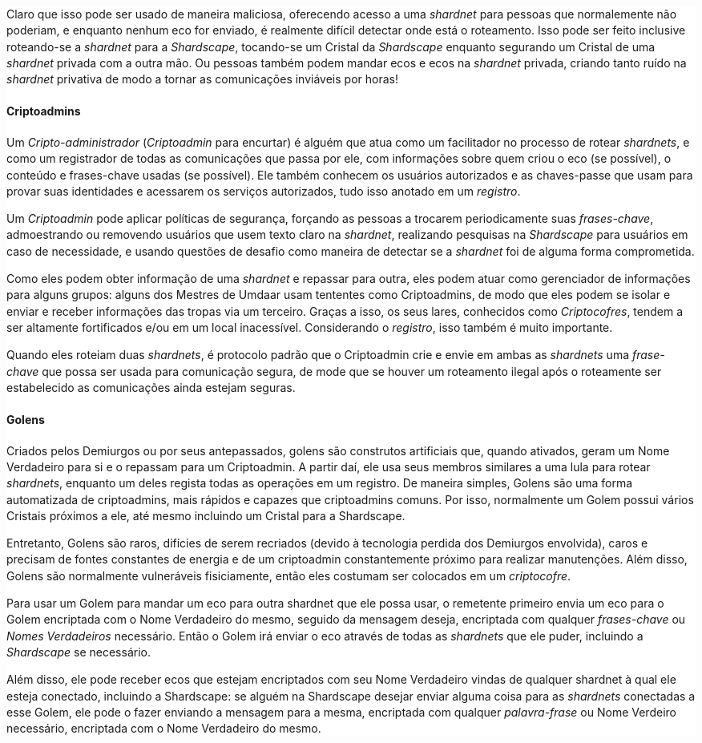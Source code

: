 Claro que isso pode ser usado de maneira maliciosa, oferecendo acesso a uma _shardnet_ para pessoas que normalemente não poderiam, e enquanto nenhum eco for enviado, é realmente difícil detectar onde está o roteamento. Isso pode ser feito inclusive roteando-se a _shardnet_ para a _Shardscape_, tocando-se um Cristal da _Shardscape_ enquanto segurando um Cristal de uma _shardnet_ privada com a outra mão. Ou pessoas também podem mandar ecos e ecos na _shardnet_ privada, criando tanto ruído na _shardnet_ privativa de modo a tornar as comunicações inviáveis por horas!

#### Criptoadmins

Um _Cripto-administrador_ (_Criptoadmin_ para encurtar) é alguém que atua como um facilitador no processo de rotear _shardnets_, e como um registrador de todas as comunicações que passa por ele, com informações sobre quem criou o eco (se possível), o conteúdo e frases-chave usadas (se possível). Ele também conhecem os usuários autorizados e as chaves-passe que usam para provar suas identidades e acessarem os serviços autorizados, tudo isso anotado em um _registro_.

Um _Criptoadmin_ pode aplicar políticas de segurança, forçando as pessoas a trocarem periodicamente suas _frases-chave_, admoestrando ou removendo usuários que usem texto claro na _shardnet_, realizando pesquisas na _Shardscape_ para usuários em caso de necessidade, e usando questões de desafio como maneira de detectar se a _shardnet_ foi de alguma forma comprometida.

Como eles podem obter informação de uma _shardnet_ e repassar para outra, eles podem atuar como gerenciador de informações para alguns grupos: alguns dos Mestres de Umdaar usam tententes como Criptoadmins, de modo que eles podem se isolar e enviar e receber informações das tropas via um terceiro. Graças a isso, os seus lares, conhecidos como _Criptocofres_, tendem a ser altamente fortificados e/ou em um local inacessível. Considerando o _registro_, isso também é muito importante.

Quando eles roteiam duas _shardnets_, é protocolo padrão que o Criptoadmin crie e envie em ambas as _shardnets_ uma _frase-chave_ que possa ser usada para comunicação segura, de mode que se houver um roteamento ilegal após o roteamente ser estabelecido as comunicações ainda estejam seguras.

#### Golens

Criados pelos Demiurgos ou por seus antepassados, golens são construtos artificiais que, quando ativados, geram um Nome Verdadeiro para si e o repassam para um Criptoadmin. A partir daí, ele usa seus membros similares a uma lula para rotear _shardnets_, enquanto um deles regista todas as operações em um registro. De maneira simples, Golens são uma forma automatizada de criptoadmins, mais rápidos e capazes que criptoadmins comuns. Por isso, normalmente um Golem possui vários Cristais próximos a ele, até mesmo incluindo um Cristal para a Shardscape.

Entretanto, Golens são raros, difícies de serem recriados (devido à tecnologia perdida dos Demiurgos envolvida), caros e precisam de fontes constantes de energia e de um criptoadmin constantemente próximo para realizar manutenções. Além disso, Golens são normalmente vulneráveis fisiciamente, então eles costumam ser colocados em um _criptocofre_.

Para usar um Golem para mandar um eco para outra shardnet que ele possa usar, o remetente primeiro envia um eco para o Golem encriptada com o Nome Verdadeiro do mesmo, seguido da mensagem deseja, encriptada com qualquer _frases-chave_ ou _Nomes Verdadeiros_ necessário. Então o Golem irá enviar o eco através de todas as _shardnets_ que ele puder, incluindo a _Shardscape_ se necessário.

Além disso, ele pode receber ecos que estejam encriptados com seu Nome Verdadeiro vindas de qualquer shardnet à qual ele esteja conectado, incluindo a Shardscape: se alguém na Shardscape desejar enviar alguma coisa para as _shardnets_ conectadas a esse Golem, ele pode o fazer enviando a mensagem para a mesma, encriptada com qualquer _palavra-frase_ ou Nome Verdeiro necessário, encriptada com o Nome Verdadeiro do mesmo.
